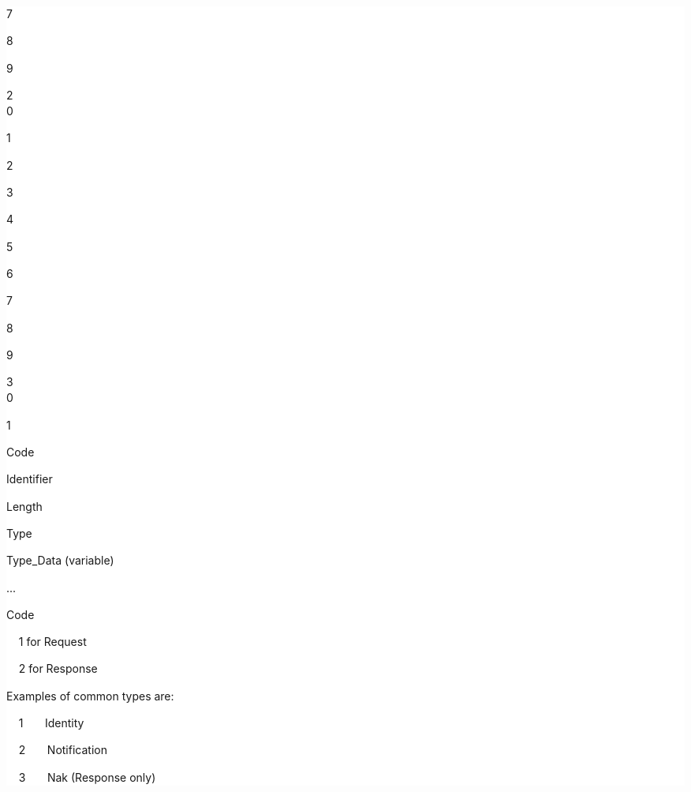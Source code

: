 7

  
8

  
9

2  
0

  
1

  
2

  
3

  
4

  
5

  
6

  
7

  
8

  
9

3  
0

  
1

Code

Identifier

Length

Type

Type\_Data (variable)

...

Code

    1 for Request

    2 for Response

Examples of common types are:

    1       Identity

    2       Notification

    3       Nak (Response only)
